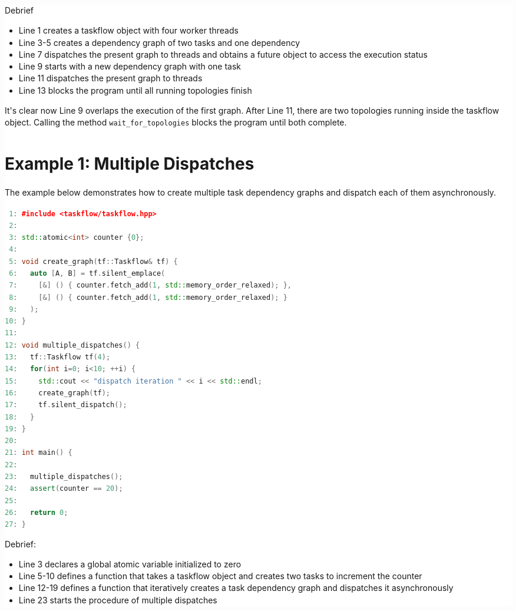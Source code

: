 Debrief
+ Line 1 creates a taskflow object with four worker threads
+ Line 3-5 creates a dependency graph of two tasks and one dependency
+ Line 7 dispatches the present graph to threads and obtains a future object
  to access the execution status
+ Line 9 starts with a new dependency graph with one task
+ Line 11 dispatches the present graph to threads
+ Line 13 blocks the program until all running topologies finish

It's clear now Line 9 overlaps the execution of the first graph.
After Line 11, there are two topologies running inside the taskflow object.
Calling the method `wait_for_topologies` blocks the
program until both complete.

# Example 1: Multiple Dispatches

The example below demonstrates how to create multiple task dependency graphs and dispatch each of them asynchronously.

```cpp
 1: #include <taskflow/taskflow.hpp>
 2:
 3: std::atomic<int> counter {0};
 4:
 5: void create_graph(tf::Taskflow& tf) {
 6:   auto [A, B] = tf.silent_emplace(
 7:     [&] () { counter.fetch_add(1, std::memory_order_relaxed); },
 8:     [&] () { counter.fetch_add(1, std::memory_order_relaxed); }
 9:   );
10: }
11:
12: void multiple_dispatches() {
13:   tf::Taskflow tf(4);
14:   for(int i=0; i<10; ++i) {
15:     std::cout << "dispatch iteration " << i << std::endl;
16:     create_graph(tf);
17:     tf.silent_dispatch();
18:   }
19: }
20:
21: int main() {
22:
23:   multiple_dispatches();
24:   assert(counter == 20);
25:
26:   return 0;
27: }
```

Debrief:
+ Line 3 declares a global atomic variable initialized to zero
+ Line 5-10 defines a function that takes a taskflow object and creates two tasks to increment the counter
+ Line 12-19 defines a function that iteratively creates a task dependency graph and dispatches it asynchronously
+ Line 23 starts the procedure of multiple dispatches
